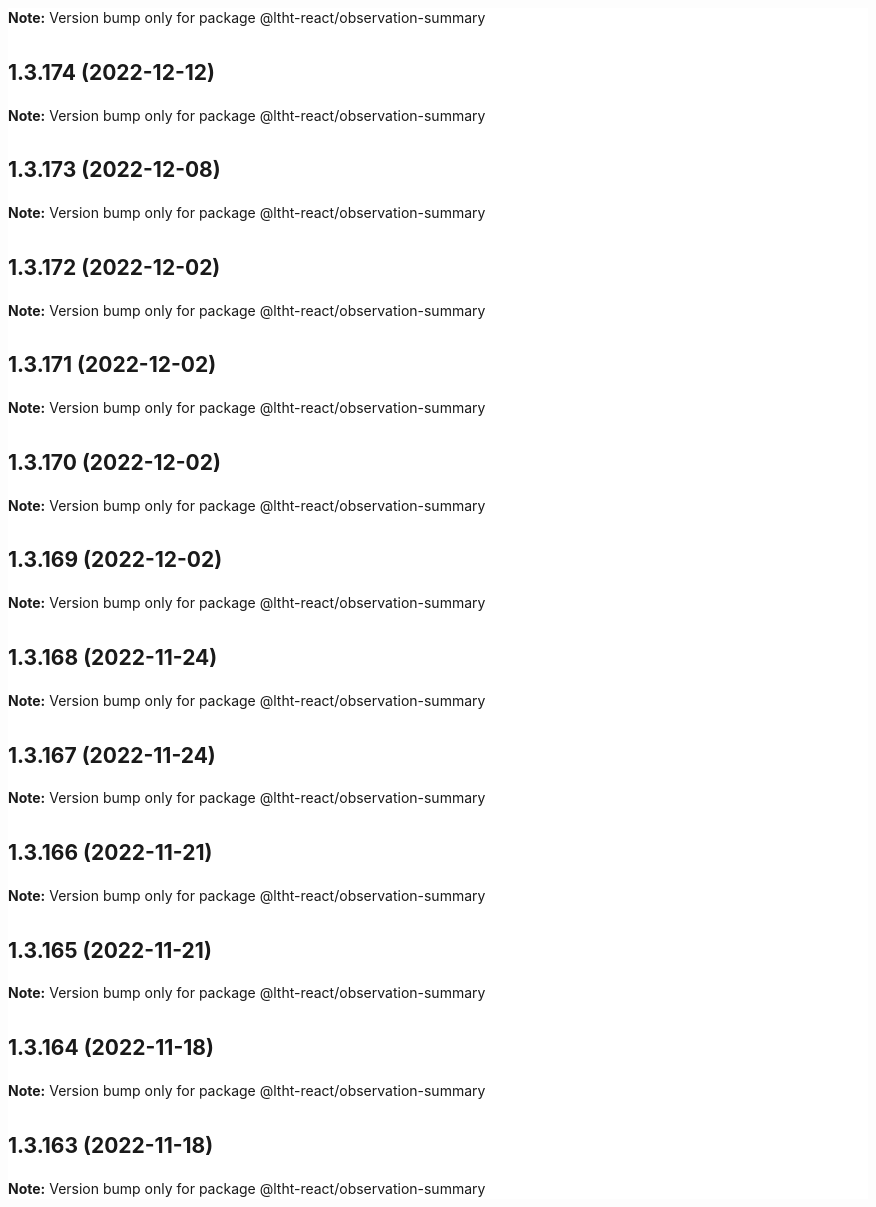 **Note:** Version bump only for package @ltht-react/observation-summary

## 1.3.174 (2022-12-12)

**Note:** Version bump only for package @ltht-react/observation-summary

## 1.3.173 (2022-12-08)

**Note:** Version bump only for package @ltht-react/observation-summary

## 1.3.172 (2022-12-02)

**Note:** Version bump only for package @ltht-react/observation-summary

## 1.3.171 (2022-12-02)

**Note:** Version bump only for package @ltht-react/observation-summary

## 1.3.170 (2022-12-02)

**Note:** Version bump only for package @ltht-react/observation-summary

## 1.3.169 (2022-12-02)

**Note:** Version bump only for package @ltht-react/observation-summary

## 1.3.168 (2022-11-24)

**Note:** Version bump only for package @ltht-react/observation-summary

## 1.3.167 (2022-11-24)

**Note:** Version bump only for package @ltht-react/observation-summary

## 1.3.166 (2022-11-21)

**Note:** Version bump only for package @ltht-react/observation-summary

## 1.3.165 (2022-11-21)

**Note:** Version bump only for package @ltht-react/observation-summary

## 1.3.164 (2022-11-18)

**Note:** Version bump only for package @ltht-react/observation-summary

## 1.3.163 (2022-11-18)

**Note:** Version bump only for package @ltht-react/observation-summary
